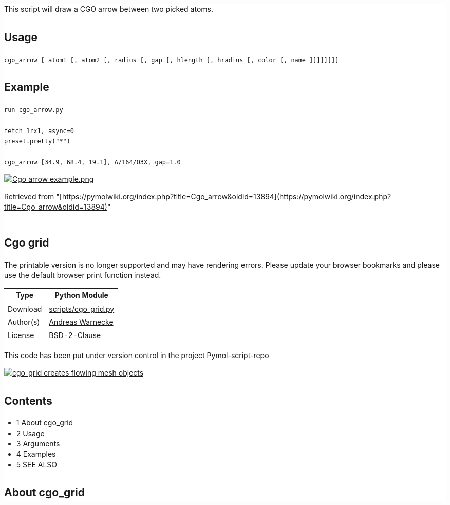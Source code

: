 This script will draw a CGO arrow between two picked atoms. 

## Usage
    
    
    cgo_arrow [ atom1 [, atom2 [, radius [, gap [, hlength [, hradius [, color [, name ]]]]]]]]
    

## Example
    
    
    run cgo_arrow.py
    
    fetch 1rx1, async=0
    preset.pretty("*")
    
    cgo_arrow [34.9, 68.4, 19.1], A/164/O3X, gap=1.0
    

[![Cgo arrow example.png](/images/1/17/Cgo_arrow_example.png)](/index.php/File:Cgo_arrow_example.png)

Retrieved from "[https://pymolwiki.org/index.php?title=Cgo_arrow&oldid=13894](https://pymolwiki.org/index.php?title=Cgo_arrow&oldid=13894)"


---

## Cgo grid

The printable version is no longer supported and may have rendering errors. Please update your browser bookmarks and please use the default browser print function instead.

Type  | Python Module   
---|---  
Download  | [scripts/cgo_grid.py](https://raw.githubusercontent.com/Pymol-Scripts/Pymol-script-repo/master/scripts/cgo_grid.py)  
Author(s)  | [Andreas Warnecke](/index.php/User:Andwar "User:Andwar")  
License  | [BSD-2-Clause](http://opensource.org/licenses/BSD-2-Clause)  
This code has been put under version control in the project [Pymol-script-repo](/index.php/Git_intro "Git intro")  
  
[![cgo_grid creates flowing mesh objects](/images/2/27/Cgo_grid.gif)](/index.php/File:Cgo_grid.gif "cgo_grid creates flowing mesh objects")

## Contents

  * 1 About cgo_grid
  * 2 Usage
  * 3 Arguments
  * 4 Examples
  * 5 SEE ALSO



## About cgo_grid
